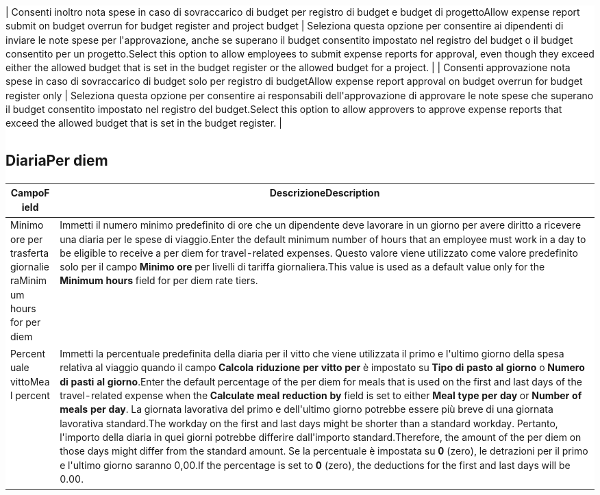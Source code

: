 | <span data-ttu-id="a49b7-159">Consenti inoltro nota spese in caso di sovraccarico di budget per registro di budget e budget di progetto</span><span class="sxs-lookup"><span data-stu-id="a49b7-159">Allow expense report submit on budget overrun for budget register and project budget</span></span>     | <span data-ttu-id="a49b7-160">Seleziona questa opzione per consentire ai dipendenti di inviare le note spese per l'approvazione, anche se superano il budget consentito impostato nel registro del budget o il budget consentito per un progetto.</span><span class="sxs-lookup"><span data-stu-id="a49b7-160">Select this option to allow employees to submit expense reports for approval, even though they exceed either the allowed budget that is set in the budget register or the allowed budget for a project.</span></span> |
| <span data-ttu-id="a49b7-161">Consenti approvazione nota spese in caso di sovraccarico di budget solo per registro di budget</span><span class="sxs-lookup"><span data-stu-id="a49b7-161">Allow expense report approval on budget overrun for budget register only</span></span>                 | <span data-ttu-id="a49b7-162">Seleziona questa opzione per consentire ai responsabili dell'approvazione di approvare le note spese che superano il budget consentito impostato nel registro del budget.</span><span class="sxs-lookup"><span data-stu-id="a49b7-162">Select this option to allow approvers to approve expense reports that exceed the allowed budget that is set in the budget register.</span></span> |

## <a name="per-diem"></a><span data-ttu-id="a49b7-163">Diaria</span><span class="sxs-lookup"><span data-stu-id="a49b7-163">Per diem</span></span>

| <span data-ttu-id="a49b7-164">Campo</span><span class="sxs-lookup"><span data-stu-id="a49b7-164">Field</span></span>                                 | <span data-ttu-id="a49b7-165">Descrizione</span><span class="sxs-lookup"><span data-stu-id="a49b7-165">Description</span></span> |
|---------------------------------------|-------------|
| <span data-ttu-id="a49b7-166">Minimo ore per trasferta giornaliera</span><span class="sxs-lookup"><span data-stu-id="a49b7-166">Minimum hours for per diem</span></span>            | <span data-ttu-id="a49b7-167">Immetti il numero minimo predefinito di ore che un dipendente deve lavorare in un giorno per avere diritto a ricevere una diaria per le spese di viaggio.</span><span class="sxs-lookup"><span data-stu-id="a49b7-167">Enter the default minimum number of hours that an employee must work in a day to be eligible to receive a per diem for travel-related expenses.</span></span> <span data-ttu-id="a49b7-168">Questo valore viene utilizzato come valore predefinito solo per il campo **Minimo ore** per livelli di tariffa giornaliera.</span><span class="sxs-lookup"><span data-stu-id="a49b7-168">This value is used as a default value only for the **Minimum hours** field for per diem rate tiers.</span></span> |
| <span data-ttu-id="a49b7-169">Percentuale vitto</span><span class="sxs-lookup"><span data-stu-id="a49b7-169">Meal percent</span></span>                          | <span data-ttu-id="a49b7-170">Immetti la percentuale predefinita della diaria per il vitto che viene utilizzata il primo e l'ultimo giorno della spesa relativa al viaggio quando il campo **Calcola riduzione per vitto per** è impostato su **Tipo di pasto al giorno** o **Numero di pasti al giorno**.</span><span class="sxs-lookup"><span data-stu-id="a49b7-170">Enter the default percentage of the per diem for meals that is used on the first and last days of the travel-related expense when the **Calculate meal reduction by** field is set to either **Meal type per day** or **Number of meals per day**.</span></span> <span data-ttu-id="a49b7-171">La giornata lavorativa del primo e dell'ultimo giorno potrebbe essere più breve di una giornata lavorativa standard.</span><span class="sxs-lookup"><span data-stu-id="a49b7-171">The workday on the first and last days might be shorter than a standard workday.</span></span> <span data-ttu-id="a49b7-172">Pertanto, l'importo della diaria in quei giorni potrebbe differire dall'importo standard.</span><span class="sxs-lookup"><span data-stu-id="a49b7-172">Therefore, the amount of the per diem on those days might differ from the standard amount.</span></span> <span data-ttu-id="a49b7-173">Se la percentuale è impostata su **0** (zero), le detrazioni per il primo e l'ultimo giorno saranno 0,00.</span><span class="sxs-lookup"><span data-stu-id="a49b7-173">If the percentage is set to **0** (zero), the deductions for the first and last days will be 0.00.</span></span> |